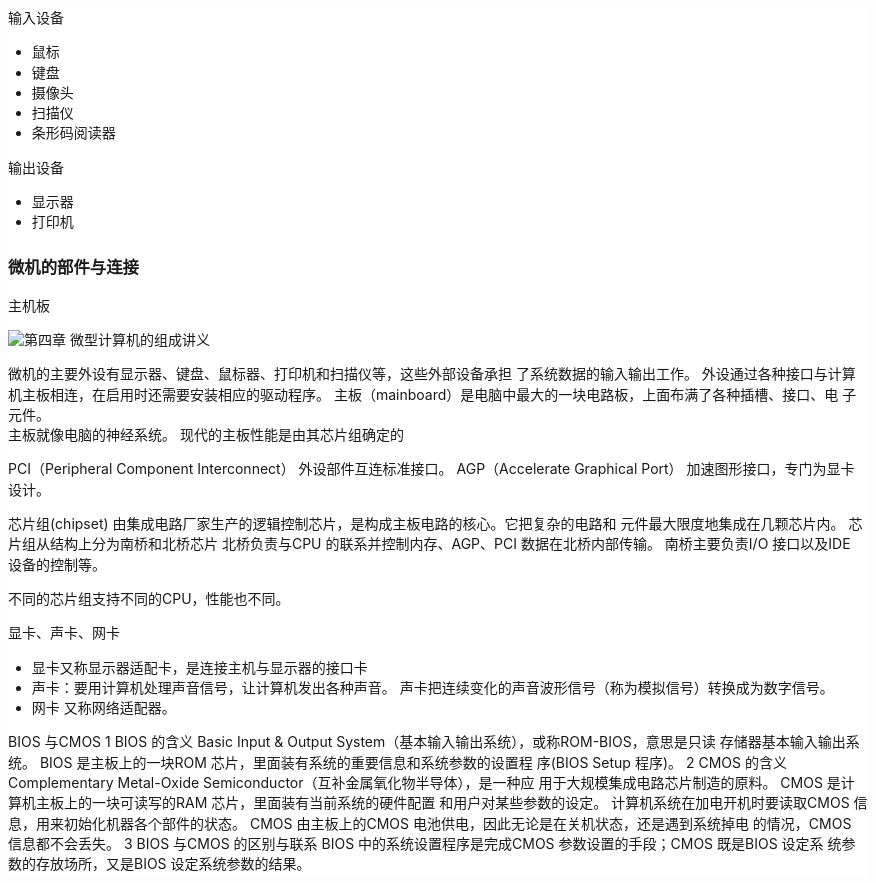 输入设备

- 鼠标
- 键盘
- 摄像头
- 扫描仪
- 条形码阅读器

输出设备

- 显示器
- 打印机

### 微机的部件与连接

主机板

![第四章 微型计算机的组成讲义](https://i.loli.net/2021/06/05/UtsbZgM9awLmkSH.jpg)

微机的主要外设有显示器、键盘、鼠标器、打印机和扫描仪等，这些外部设备承担
了系统数据的输入输出工作。
 外设通过各种接口与计算机主板相连，在启用时还需要安装相应的驱动程序。
 主板（mainboard）是电脑中最大的一块电路板，上面布满了各种插槽、接口、电
子元件。  
 主板就像电脑的神经系统。
 现代的主板性能是由其芯片组确定的

PCI（Peripheral Component Interconnect）
外设部件互连标准接口。
 AGP（Accelerate Graphical Port）
加速图形接口，专门为显卡设计。

芯片组(chipset)
 由集成电路厂家生产的逻辑控制芯片，是构成主板电路的核心。它把复杂的电路和
元件最大限度地集成在几颗芯片内。
 芯片组从结构上分为南桥和北桥芯片
北桥负责与CPU 的联系并控制内存、AGP、PCI 数据在北桥内部传输。
南桥主要负责I/O 接口以及IDE 设备的控制等。





不同的芯片组支持不同的CPU，性能也不同。



显卡、声卡、网卡

- 显卡又称显示器适配卡，是连接主机与显示器的接口卡
- 声卡：要用计算机处理声音信号，让计算机发出各种声音。
	声卡把连续变化的声音波形信号（称为模拟信号）转换成为数字信号。
- 网卡 又称网络适配器。

BIOS 与CMOS
1 BIOS 的含义
 Basic Input & Output System（基本输入输出系统），或称ROM-BIOS，意思是只读
存储器基本输入输出系统。
 BIOS 是主板上的一块ROM 芯片，里面装有系统的重要信息和系统参数的设置程
序(BIOS Setup 程序)。
2 CMOS 的含义
 Complementary Metal-Oxide Semiconductor（互补金属氧化物半导体），是一种应
用于大规模集成电路芯片制造的原料。
 CMOS 是计算机主板上的一块可读写的RAM 芯片，里面装有当前系统的硬件配置
和用户对某些参数的设定。
 计算机系统在加电开机时要读取CMOS 信息，用来初始化机器各个部件的状态。
 CMOS 由主板上的CMOS 电池供电，因此无论是在关机状态，还是遇到系统掉电
的情况，CMOS 信息都不会丢失。
3 BIOS 与CMOS 的区别与联系
 BIOS 中的系统设置程序是完成CMOS 参数设置的手段；CMOS 既是BIOS 设定系
统参数的存放场所，又是BIOS 设定系统参数的结果。